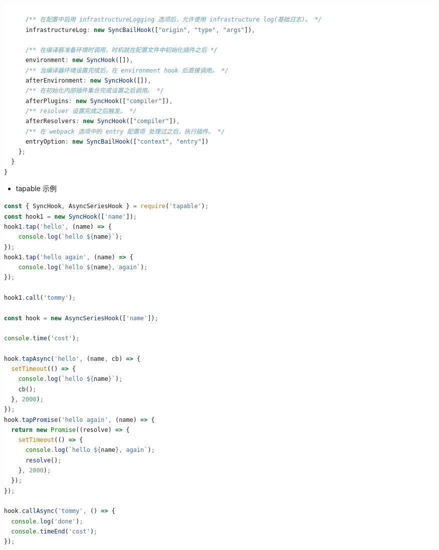 ```js

      /** 在配置中启用 infrastructureLogging 选项后，允许使用 infrastructure log(基础日志)。 */
      infrastructureLog: new SyncBailHook(["origin", "type", "args"]),

      /** 在编译器准备环境时调用，时机就在配置文件中初始化插件之后 */
      environment: new SyncHook([]),
      /** 当编译器环境设置完成后，在 environment hook 后直接调用。 */
      afterEnvironment: new SyncHook([]),
      /** 在初始化内部插件集合完成设置之后调用。 */
      afterPlugins: new SyncHook(["compiler"]),
      /** resolver 设置完成之后触发。 */
      afterResolvers: new SyncHook(["compiler"]),
      /** 在 webpack 选项中的 entry 配置项 处理过之后，执行插件。 */
      entryOption: new SyncBailHook(["context", "entry"])
    };
  }
}
```

- tapable 示例

```js
const { SyncHook, AsyncSeriesHook } = require('tapable');
const hook1 = new SyncHook(['name']);
hook1.tap('hello', (name) => {
    console.log(`hello ${name}`);
});
hook1.tap('hello again', (name) => {
    console.log(`hello ${name}, again`);
});

hook1.call('tommy');

const hook = new AsyncSeriesHook(['name']);

console.time('cost');

hook.tapAsync('hello', (name, cb) => {
  setTimeout(() => {
    console.log(`hello ${name}`);
    cb();
  }, 2000);
});
hook.tapPromise('hello again', (name) => {
  return new Promise((resolve) => {
    setTimeout(() => {
      console.log(`hello ${name}, again`);
      resolve();
    }, 2000);
  });
});

hook.callAsync('tommy', () => {
  console.log('done');
  console.timeEnd('cost');
});
```
